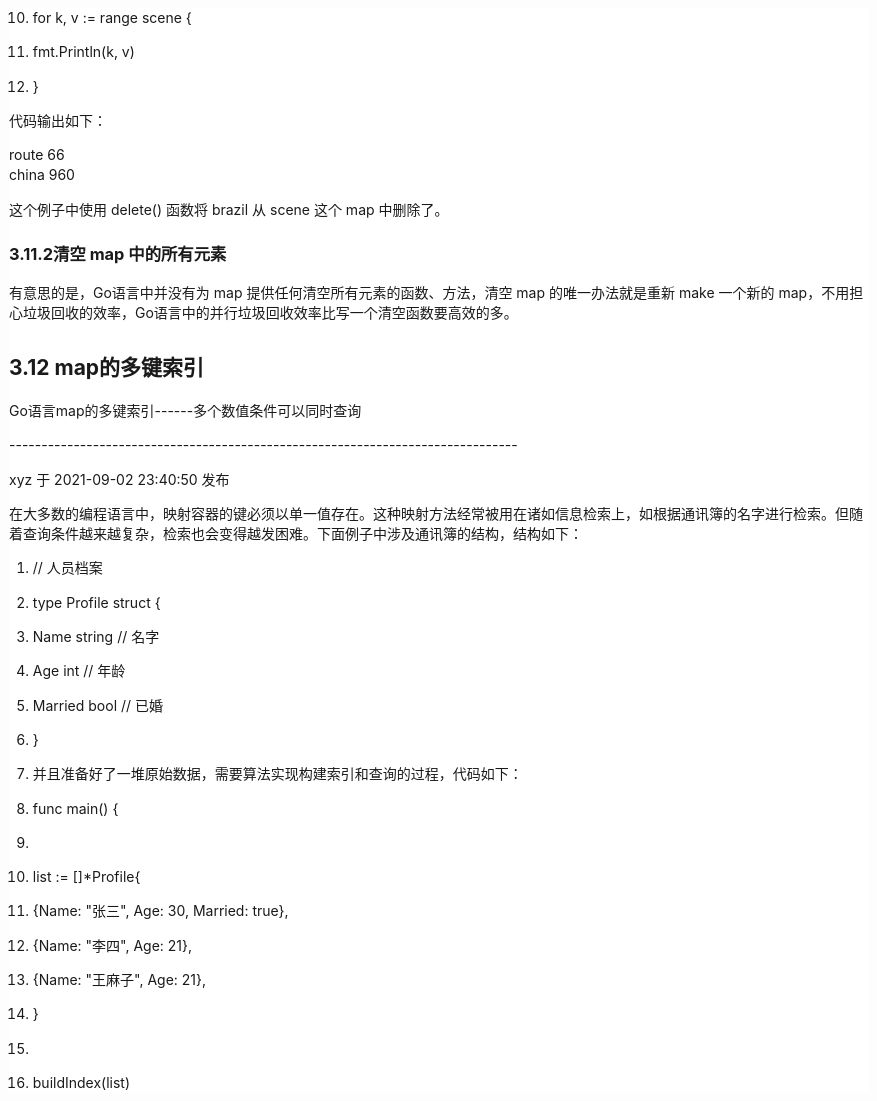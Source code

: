 10. for k, v := range scene {

11. fmt.Println(k, v)

12. }

代码输出如下：

route 66\
china 960

这个例子中使用 delete() 函数将 brazil 从 scene 这个 map 中删除了。

### 3.11.2清空 map 中的所有元素

有意思的是，Go语言中并没有为 map 提供任何清空所有元素的函数、方法，清空
map 的唯一办法就是重新 make 一个新的
map，不用担心垃圾回收的效率，Go语言中的并行垃圾回收效率比写一个清空函数要高效的多。

## 3.12 map的多键索引

Go语言map的多键索引------多个数值条件可以同时查询

\-\-\-\-\-\-\-\-\-\-\-\-\-\-\-\-\-\-\-\-\-\-\-\-\-\-\-\-\-\-\-\-\-\-\-\-\-\-\-\-\-\-\-\-\-\-\-\-\-\-\-\-\-\-\-\-\-\-\-\-\-\-\-\-\-\-\-\-\-\-\-\-\-\-\-\-\-\--

xyz 于 2021-09-02 23:40:50 发布

在大多数的编程语言中，映射容器的键必须以单一值存在。这种映射方法经常被用在诸如信息检索上，如根据通讯簿的名字进行检索。但随着查询条件越来越复杂，检索也会变得越发困难。下面例子中涉及通讯簿的结构，结构如下：

1.  // 人员档案

2.  type Profile struct {

3.  Name string // 名字

4.  Age int // 年龄

5.  Married bool // 已婚

6.  }

7.  并且准备好了一堆原始数据，需要算法实现构建索引和查询的过程，代码如下：

8.  func main() {

9.  

10. list := \[\]\*Profile{

11. {Name: \"张三\", Age: 30, Married: true},

12. {Name: \"李四\", Age: 21},

13. {Name: \"王麻子\", Age: 21},

14. }

15. 

16. buildIndex(list)
